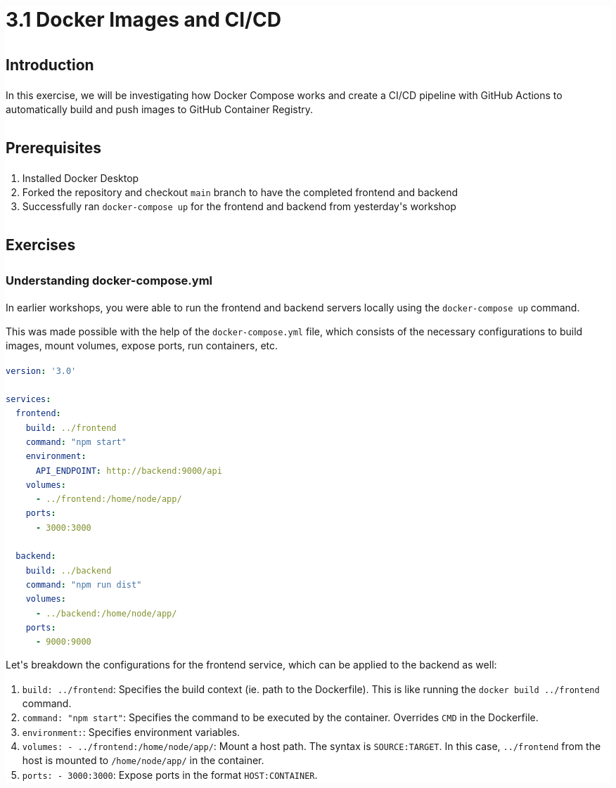 # 3.1 Docker Images and CI/CD

## Introduction

In this exercise, we will be investigating how Docker Compose works and create a CI/CD pipeline with GitHub Actions to automatically build and push images to GitHub Container Registry.

## Prerequisites

1. Installed Docker Desktop
2. Forked the repository and checkout `main` branch to have the completed frontend and backend
3. Successfully ran `docker-compose up` for the frontend and backend from yesterday's workshop

## Exercises

### Understanding docker-compose.yml

In earlier workshops, you were able to run the frontend and backend servers locally using the `docker-compose up` command.

This was made possible with the help of the `docker-compose.yml` file, which consists of the necessary configurations to build images, mount volumes, expose ports, run containers, etc.

```yaml
version: '3.0'

services:
  frontend:
    build: ../frontend
    command: "npm start"
    environment:
      API_ENDPOINT: http://backend:9000/api
    volumes:
      - ../frontend:/home/node/app/
    ports:
      - 3000:3000
  
  backend:
    build: ../backend
    command: "npm run dist"
    volumes:
      - ../backend:/home/node/app/
    ports:
      - 9000:9000
```

Let's breakdown the configurations for the frontend service, which can be applied to the backend as well:

1. `build: ../frontend`: Specifies the build context (ie. path to the Dockerfile). This is like running the `docker build ../frontend` command.
2. `command: "npm start"`: Specifies the command to be executed by the container. Overrides `CMD` in the Dockerfile.
3. `environment:`: Specifies environment variables.
4. `volumes: - ../frontend:/home/node/app/`: Mount a host path. The syntax is `SOURCE:TARGET`. In this case, `../frontend` from the host is mounted to `/home/node/app/` in the container.
5. `ports: - 3000:3000`: Expose ports in the format `HOST:CONTAINER`.
